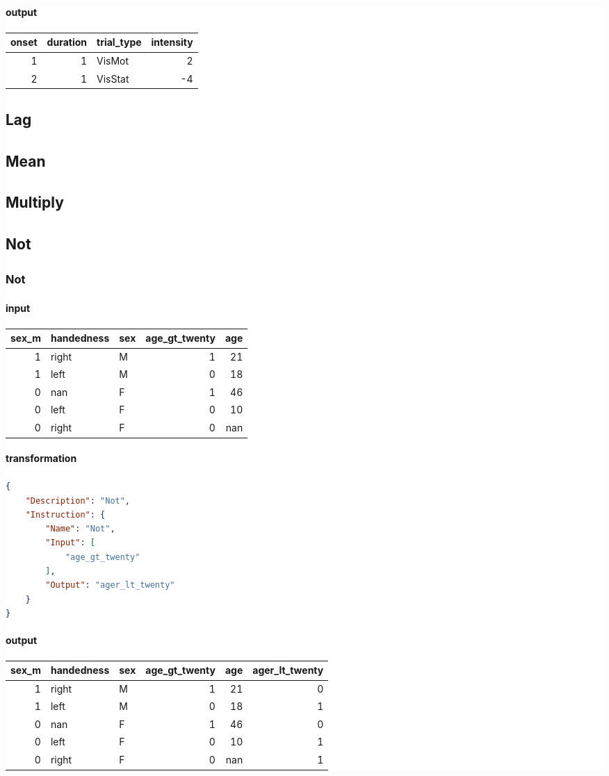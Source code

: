 #### output 

|   onset |   duration | trial_type   |   intensity |
|--------:|-----------:|:-------------|------------:|
|       1 |          1 | VisMot       |           2 |
|       2 |          1 | VisStat      |          -4 |


<h2 id='Lag'>Lag</h2>


<h2 id='Mean'>Mean</h2>


<h2 id='Multiply'>Multiply</h2>


<h2 id='Not'>Not</h2>


### Not

#### input

|   sex_m | handedness   | sex   |   age_gt_twenty |   age |
|--------:|:-------------|:------|----------------:|------:|
|       1 | right        | M     |               1 |    21 |
|       1 | left         | M     |               0 |    18 |
|       0 | nan          | F     |               1 |    46 |
|       0 | left         | F     |               0 |    10 |
|       0 | right        | F     |               0 |   nan |

#### transformation 

```json
{
    "Description": "Not",
    "Instruction": {
        "Name": "Not",
        "Input": [
            "age_gt_twenty"
        ],
        "Output": "ager_lt_twenty"
    }
}
```

#### output 

|   sex_m | handedness   | sex   |   age_gt_twenty |   age |   ager_lt_twenty |
|--------:|:-------------|:------|----------------:|------:|-----------------:|
|       1 | right        | M     |               1 |    21 |                0 |
|       1 | left         | M     |               0 |    18 |                1 |
|       0 | nan          | F     |               1 |    46 |                0 |
|       0 | left         | F     |               0 |    10 |                1 |
|       0 | right        | F     |               0 |   nan |                1 |
